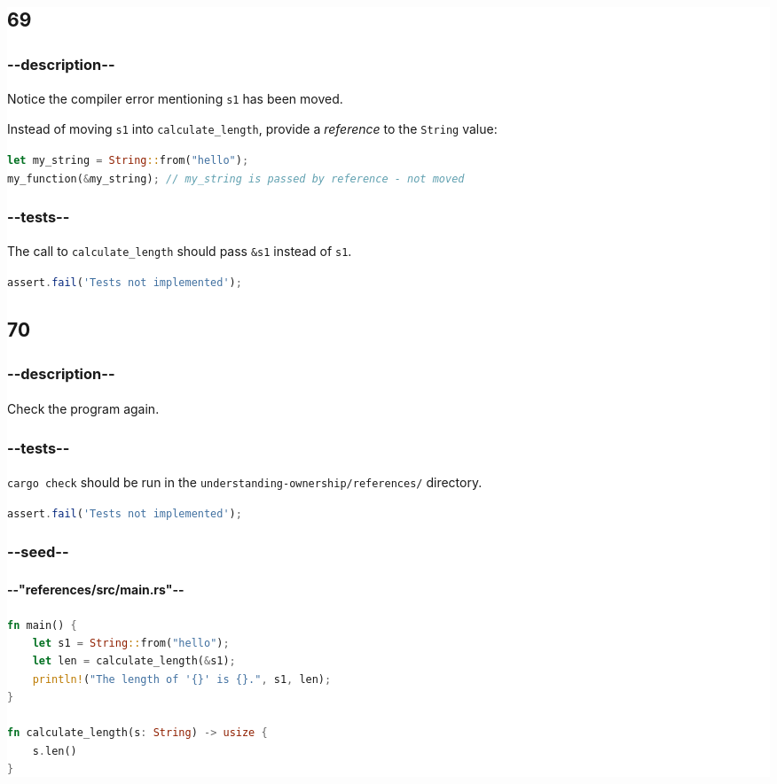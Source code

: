 ## 69

### --description--

Notice the compiler error mentioning `s1` has been moved.

Instead of moving `s1` into `calculate_length`, provide a <dfn title="A reference is like a pointer in that it is an address to access the data stored at that address. Unlike a pointer, a reference is guarenteed to point to a valid value for the life of the reference.">reference</dfn> to the `String` value:

```rust
let my_string = String::from("hello");
my_function(&my_string); // my_string is passed by reference - not moved
```

### --tests--

The call to `calculate_length` should pass `&s1` instead of `s1`.

```js
assert.fail('Tests not implemented');
```

## 70

### --description--

Check the program again.

### --tests--

`cargo check` should be run in the `understanding-ownership/references/` directory.

```js
assert.fail('Tests not implemented');
```

### --seed--

#### --"references/src/main.rs"--

```rust
fn main() {
    let s1 = String::from("hello");
    let len = calculate_length(&s1);
    println!("The length of '{}' is {}.", s1, len);
}

fn calculate_length(s: String) -> usize {
    s.len()
}
```
